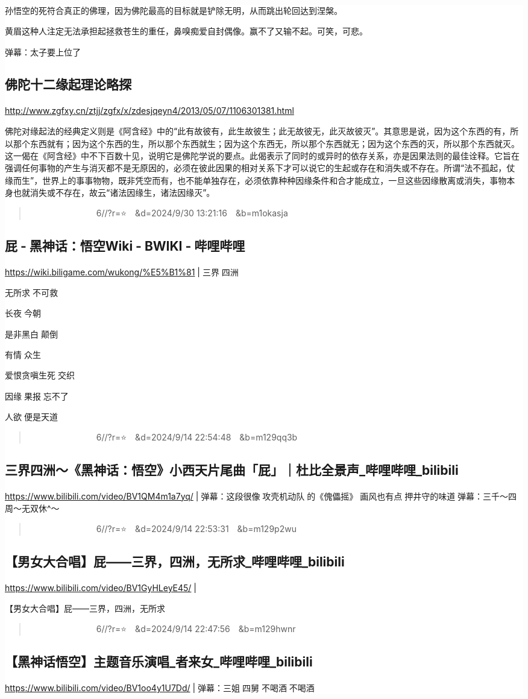 孙悟空的死符合真正的佛理，因为佛陀最高的目标就是铲除无明，从而跳出轮回达到涅槃。

黄眉这种人注定无法承担起拯救苍生的重任，鼻嗅痴爱自封偶像。赢不了又输不起。可笑，可悲。

弹幕：太子要上位了

## 佛陀十二缘起理论略探
http://www.zgfxy.cn/ztjj/zgfx/x/zdesjqeyn4/2013/05/07/1106301381.html

佛陀对缘起法的经典定义则是《阿含经》中的“此有故彼有，此生故彼生；此无故彼无，此灭故彼灭”。其意思是说，因为这个东西的有，所以那个东西就有；因为这个东西的生，所以那个东西就生；因为这个东西无，所以那个东西就无；因为这个东西的灭，所以那个东西就灭。这一偈在《阿含经》中不下百数十见，说明它是佛陀学说的要点。此偈表示了同时的或异时的依存关系，亦是因果法则的最佳诠释。它旨在强调任何事物的产生与消灭都不是无原因的，必须在彼此因果的相对关系下才可以说它的生起或存在和消失或不存在。所谓“法不孤起，仗缘而生”，世界上的事事物物，既非凭空而有，也不能单独存在，必须依靠种种因缘条件和合才能成立，一旦这些因缘散离或消失，事物本身也就消失或不存在，故云“诸法因缘生，诸法因缘灭”。

>　　　　　　　　6//?r=⭐　&d=2024/9/30 13:21:16　&b=m1okasja
## 屁 - 黑神话：悟空Wiki - BWIKI - 哔哩哔哩
https://wiki.biligame.com/wukong/%E5%B1%81
|
三界 四洲

无所求 不可救

长夜 今朝

是非黑白 颠倒

有情 众生

爱恨贪嗔生死 交织

因缘 果报 忘不了

人欲 便是天道

>　　　　　　　　6//?r=⭐　&d=2024/9/14 22:54:48　&b=m129qq3b
## 三界四洲～《黑神话：悟空》小西天片尾曲「屁」｜杜比全景声_哔哩哔哩_bilibili
https://www.bilibili.com/video/BV1QM4m1a7yq/
|
弹幕：这段很像  攻壳机动队 的《傀儡摇》  画风也有点 押井守的味道
弹幕：三千～四周～无双休^～

>　　　　　　　　6//?r=⭐　&d=2024/9/14 22:53:31　&b=m129p2wu
## 【男女大合唱】屁——三界，四洲，无所求_哔哩哔哩_bilibili
https://www.bilibili.com/video/BV1GyHLeyE45/
|

【男女大合唱】屁——三界，四洲，无所求

>　　　　　　　　6//?r=⭐　&d=2024/9/14 22:47:56　&b=m129hwnr
## 【黑神话悟空】主题音乐演唱_者来女_哔哩哔哩_bilibili
https://www.bilibili.com/video/BV1oo4y1U7Dd/
|
弹幕：三姐 四舅 不喝酒 不喝酒
